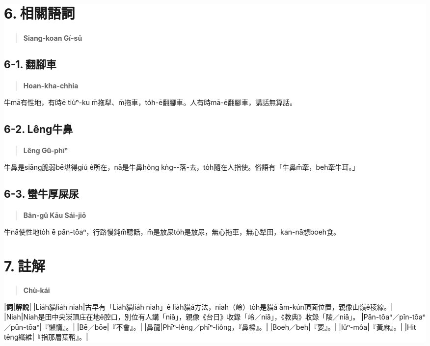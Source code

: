 # 6. 相關語詞
> **Siang-koan Gí-sû**

## 6-1. 翻腳車
> **Hoan-kha-chhia**

牛mā有性地，有時ē tiùⁿ-ku m̄拖犁、m̄拖車，to̍h-ē翻腳車。人有時mā-ē翻腳車，講話無算話。

## 6-2. Lêng牛鼻
> **Lêng Gû-phīⁿ**

牛鼻是siāng脆弱bē堪得giú ê所在，nā是牛鼻hông kǹg--落-去，to̍h隨在人指使。俗語有「牛鼻m̄牽，beh牽牛耳。」

## 6-3. 蠻牛厚屎尿
> **Bân-gû Kāu Sái-jiō**

牛nā使性地to̍h ē pān-tōaⁿ，行路慢鈍m̄聽話，m̄是放屎to̍h是放尿，無心拖車，無心犁田，kan-nā想boeh食。

# 7. 註解
> **Chù-kái**

|**詞**|**解說**|
|Lia̍h貓lia̍h niah|古早有「Lia̍h貓lia̍h niah」ê lia̍h貓á方法，niah（岭）to̍h是貓á ām-kún頂面位置，親像山嶺ê稜線。|
|Niah|Niah是田中央崁頂庄在地ê腔口，別位有人講「niā」，親像《台日》收錄「岭／niā」，《教典》收錄「陵／niā」。
|Pān-tōaⁿ／pîn-tōaⁿ／pūn-tōaⁿ|『懶惰』。|
|Bē／bōe|『不會』。|
|鼻龍|Phīⁿ-lêng／phīⁿ-liông，『鼻樑』。|
|Boeh／beh|『要』。|
|Iûⁿ-môa|『黃麻』。|
|Hit têng纖維|『指那層葉鞘』。|
